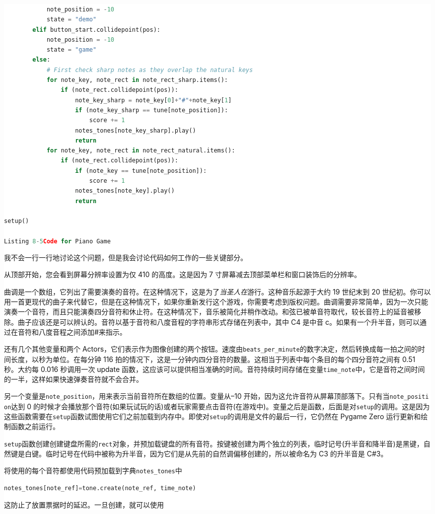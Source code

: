 ```py
            note_position = -10
            state = "demo"
        elif button_start.collidepoint(pos):
            note_position = -10
            state = "game"
        else:
            # First check sharp notes as they overlap the natural keys
            for note_key, note_rect in note_rect_sharp.items():
                if (note_rect.collidepoint(pos)):
                    note_key_sharp = note_key[0]+"#"+note_key[1]
                    if (note_key_sharp == tune[note_position]):
                        score += 1
                    notes_tones[note_key_sharp].play()
                    return
            for note_key, note_rect in note_rect_natural.items():
                if (note_rect.collidepoint(pos)):
                    if (note_key == tune[note_position]):
                        score += 1
                    notes_tones[note_key].play()
                    return

setup()

Listing 8-5Code for Piano Game

```

我不会一行一行地讨论这个问题，但是我会讨论代码如何工作的一些关键部分。

从顶部开始，您会看到屏幕分辨率设置为仅 410 的高度。这是因为 7 寸屏幕减去顶部菜单栏和窗口装饰后的分辨率。

曲调是一个数组，它列出了需要演奏的音符。在这种情况下，这是为了*当圣人在*游行。这种音乐起源于大约 19 世纪末到 20 世纪初。你可以用一首更现代的曲子来代替它，但是在这种情况下，如果你重新发行这个游戏，你需要考虑到版权问题。曲调需要非常简单，因为一次只能演奏一个音符，而且只能演奏四分音符和休止符。在这种情况下，音乐被简化并稍作改动。和弦已被单音符取代，较长音符上的延音被移除。曲子应该还是可以辨认的。音符以基于音符和八度音程的字符串形式存储在列表中，其中 C4 是中音 c。如果有一个升半音，则可以通过在音符和八度音程之间添加#来指示。

还有几个其他变量和两个 Actors，它们表示作为图像创建的两个按钮。速度由`beats_per_minute`的数字决定，然后转换成每一拍之间的时间长度，以秒为单位。在每分钟 116 拍的情况下，这是一分钟内四分音符的数量。这相当于列表中每个条目的每个四分音符之间有 0.51 秒。大约每 0.016 秒调用一次 update 函数，这应该可以提供相当准确的时间。音符持续时间存储在变量`time_note`中，它是音符之间时间的一半，这样如果快速弹奏音符就不会合并。

另一个变量是`note_position`，用来表示当前音符所在数组的位置。变量从–10 开始，因为这允许音符从屏幕顶部落下。只有当`note_position`达到 0 的时候才会播放那个音符(如果玩试玩的话)或者玩家需要点击音符(在游戏中)。变量之后是函数，后面是对`setup`的调用。这是因为这些函数需要在`setup`函数试图使用它们之前加载到内存中。即使对`setup`的调用是文件的最后一行，它仍然在 Pygame Zero 运行更新和绘制函数之前运行。

`setup`函数创建创建键盘所需的`rect`对象，并预加载键盘的所有音符。按键被创建为两个独立的列表，临时记号(升半音和降半音)是黑键，自然键是白键。临时记号在代码中被称为升半音，因为它们是从先前的自然调偏移创建的，所以被命名为 C3 的升半音是 C#3。

将使用的每个音符都使用代码预加载到字典`notes_tones`中

```py
notes_tones[note_ref]=tone.create(note_ref, time_note)

```

这防止了放置票据时的延迟。一旦创建，就可以使用
